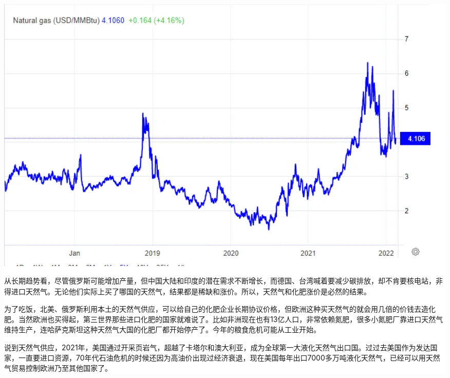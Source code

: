 ![](/images/btnews/0301_0400/0395/97d84444-42d4-4223-9f58-05f2ef16194e.webp)







从长期趋势看，尽管俄罗斯可能增加产量，但中国大陆和印度的潜在需求不断增长，而德国、台湾喊着要减少碳排放，却不肯要核电站，非得进口天然气。无论他们实际上买了哪国的天然气，结果都是稀缺和涨价。所以，天然气和化肥涨价是必然的结果。





为了吃饭，北美、俄罗斯利用本土的天然气供应，可以给自己的化肥企业长期协议价格，但欧洲这种买天然气的就会用几倍的价钱去造化肥。当然欧洲也买得起，第三世界那些进口化肥的国家就难说了。比如非洲现在也有13亿人口，非常依赖氮肥，很多小氮肥厂靠进口天然气维持生产，连哈萨克斯坦这种天然气大国的化肥厂都开始停产了。今年的粮食危机可能从工业开始。





说到天然气供应，2021年，美国通过开采页岩气，超越了卡塔尔和澳大利亚，成为全球第一大液化天然气出口国。过过去美国作为发达国家，一直要进口资源，70年代石油危机的时候还因为高油价出现过经济衰退，现在美国每年出口7000多万吨液化天然气，已经可以用天然气贸易控制欧洲乃至其他国家了。


